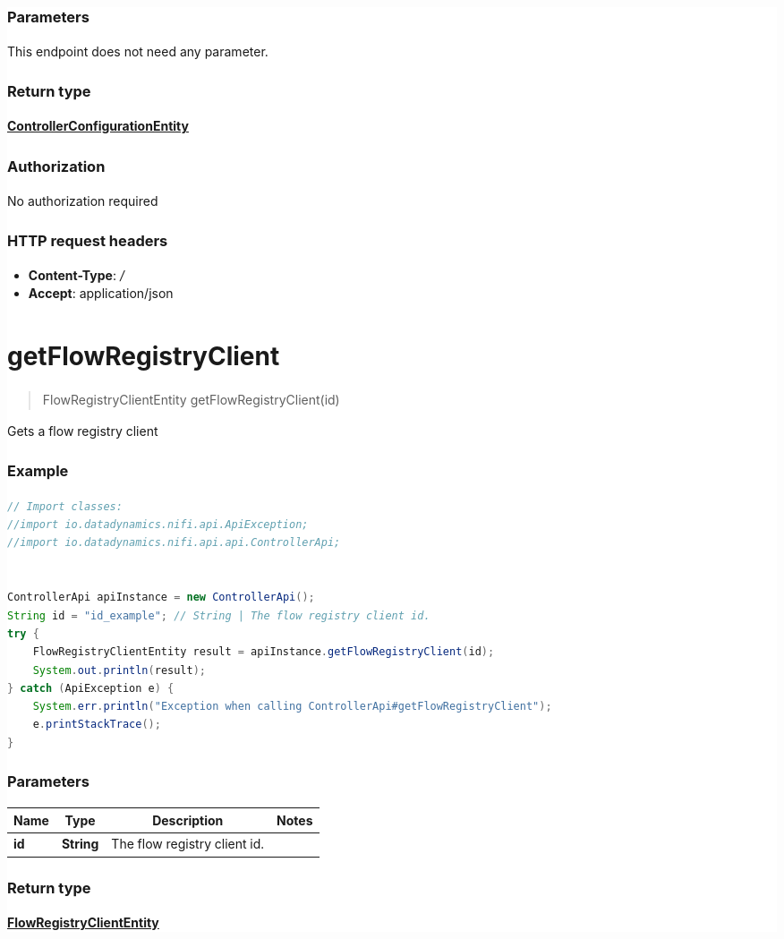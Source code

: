 ### Parameters
This endpoint does not need any parameter.

### Return type

[**ControllerConfigurationEntity**](ControllerConfigurationEntity.md)

### Authorization

No authorization required

### HTTP request headers

 - **Content-Type**: */*
 - **Accept**: application/json

<a name="getFlowRegistryClient"></a>
# **getFlowRegistryClient**
> FlowRegistryClientEntity getFlowRegistryClient(id)

Gets a flow registry client



### Example
```java
// Import classes:
//import io.datadynamics.nifi.api.ApiException;
//import io.datadynamics.nifi.api.api.ControllerApi;


ControllerApi apiInstance = new ControllerApi();
String id = "id_example"; // String | The flow registry client id.
try {
    FlowRegistryClientEntity result = apiInstance.getFlowRegistryClient(id);
    System.out.println(result);
} catch (ApiException e) {
    System.err.println("Exception when calling ControllerApi#getFlowRegistryClient");
    e.printStackTrace();
}
```

### Parameters

Name | Type | Description  | Notes
------------- | ------------- | ------------- | -------------
 **id** | **String**| The flow registry client id. |

### Return type

[**FlowRegistryClientEntity**](FlowRegistryClientEntity.md)
